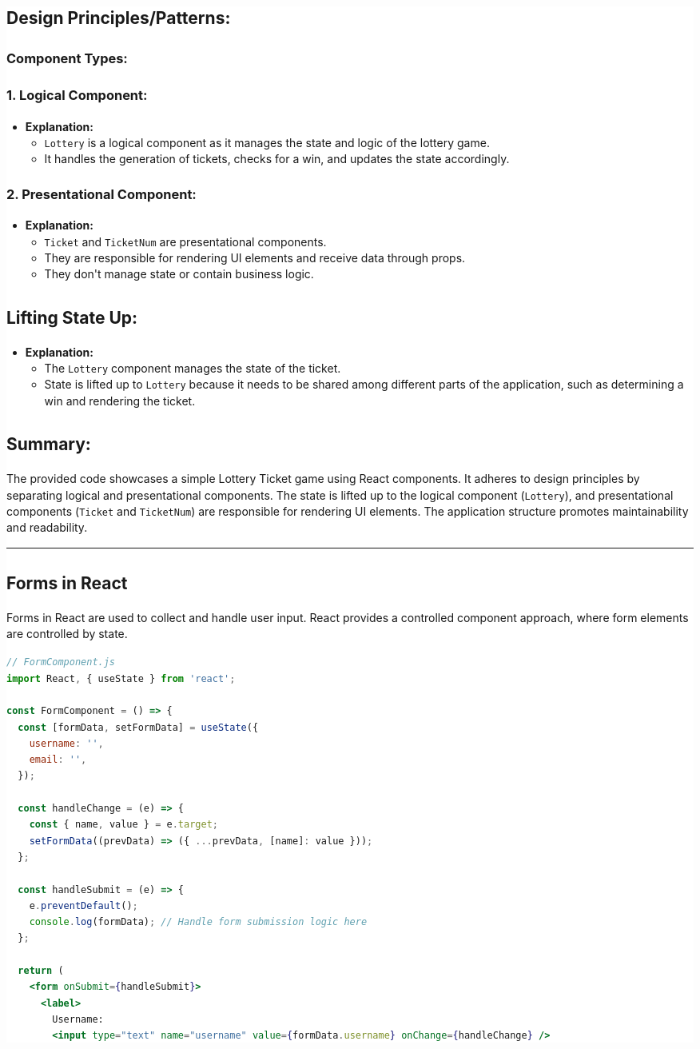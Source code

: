 ## Design Principles/Patterns:

### Component Types:

### 1. Logical Component:
   - **Explanation:**
     - `Lottery` is a logical component as it manages the state and logic of the lottery game.
     - It handles the generation of tickets, checks for a win, and updates the state accordingly.

### 2. Presentational Component:
   - **Explanation:**
     - `Ticket` and `TicketNum` are presentational components.
     - They are responsible for rendering UI elements and receive data through props.
     - They don't manage state or contain business logic.

## Lifting State Up:

- **Explanation:**
  - The `Lottery` component manages the state of the ticket.
  - State is lifted up to `Lottery` because it needs to be shared among different parts of the application, such as determining a win and rendering the ticket.

## Summary:

The provided code showcases a simple Lottery Ticket game using React components. It adheres to design principles by separating logical and presentational components. The state is lifted up to the logical component (`Lottery`), and presentational components (`Ticket` and `TicketNum`) are responsible for rendering UI elements. The application structure promotes maintainability and readability.


---------------------------------------------------------------------------------------


## Forms in React

Forms in React are used to collect and handle user input. React provides a controlled component approach, where form elements are controlled by state.

```jsx
// FormComponent.js
import React, { useState } from 'react';

const FormComponent = () => {
  const [formData, setFormData] = useState({
    username: '',
    email: '',
  });

  const handleChange = (e) => {
    const { name, value } = e.target;
    setFormData((prevData) => ({ ...prevData, [name]: value }));
  };

  const handleSubmit = (e) => {
    e.preventDefault();
    console.log(formData); // Handle form submission logic here
  };

  return (
    <form onSubmit={handleSubmit}>
      <label>
        Username:
        <input type="text" name="username" value={formData.username} onChange={handleChange} />
```